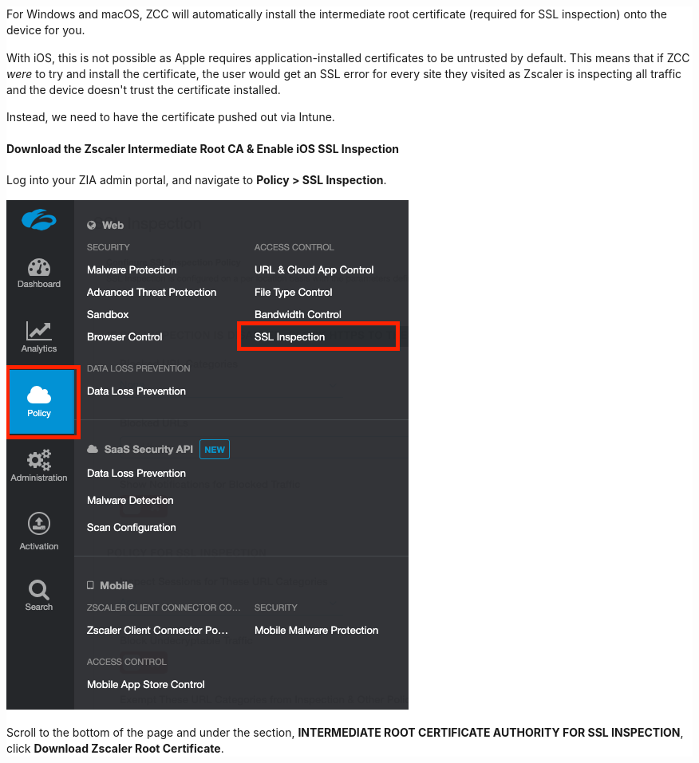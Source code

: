 For Windows and macOS, ZCC will automatically install the intermediate root certificate (required for SSL inspection) onto the device for you. 

With iOS, this is not possible as Apple requires application-installed certificates to be untrusted by default. This means that if ZCC *were* to try and install the certificate, the user would get an SSL error for every site they visited as Zscaler is inspecting all traffic and the device doesn't trust the certificate installed.

Instead, we need to have the certificate pushed out via Intune.



#### Download the Zscaler Intermediate Root CA & Enable iOS SSL Inspection

Log into your ZIA admin portal, and navigate to **Policy > SSL Inspection**.

![20](assets/deploy-zapp-mobile-with-intune.20240212151408431.png)

Scroll to the bottom of the page and under the section, **INTERMEDIATE ROOT CERTIFICATE AUTHORITY FOR SSL INSPECTION**, click **Download Zscaler Root Certificate**.
